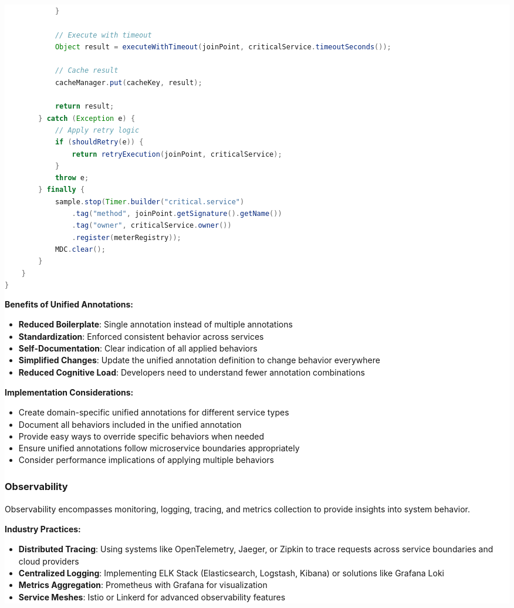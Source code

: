 ```java
            }
            
            // Execute with timeout
            Object result = executeWithTimeout(joinPoint, criticalService.timeoutSeconds());
            
            // Cache result
            cacheManager.put(cacheKey, result);
            
            return result;
        } catch (Exception e) {
            // Apply retry logic
            if (shouldRetry(e)) {
                return retryExecution(joinPoint, criticalService);
            }
            throw e;
        } finally {
            sample.stop(Timer.builder("critical.service")
                .tag("method", joinPoint.getSignature().getName())
                .tag("owner", criticalService.owner())
                .register(meterRegistry));
            MDC.clear();
        }
    }
}
```

**Benefits of Unified Annotations:**
- **Reduced Boilerplate**: Single annotation instead of multiple annotations
- **Standardization**: Enforced consistent behavior across services
- **Self-Documentation**: Clear indication of all applied behaviors
- **Simplified Changes**: Update the unified annotation definition to change behavior everywhere
- **Reduced Cognitive Load**: Developers need to understand fewer annotation combinations

**Implementation Considerations:**
- Create domain-specific unified annotations for different service types
- Document all behaviors included in the unified annotation
- Provide easy ways to override specific behaviors when needed
- Ensure unified annotations follow microservice boundaries appropriately
- Consider performance implications of applying multiple behaviors

### Observability

Observability encompasses monitoring, logging, tracing, and metrics collection to provide insights into system behavior.

**Industry Practices:**
- **Distributed Tracing**: Using systems like OpenTelemetry, Jaeger, or Zipkin to trace requests across service boundaries and cloud providers
- **Centralized Logging**: Implementing ELK Stack (Elasticsearch, Logstash, Kibana) or solutions like Grafana Loki
- **Metrics Aggregation**: Prometheus with Grafana for visualization
- **Service Meshes**: Istio or Linkerd for advanced observability features
